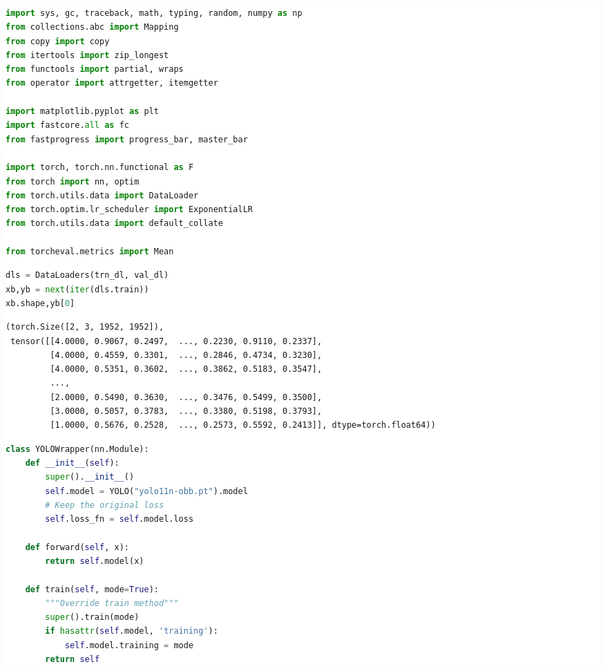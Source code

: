 ``` python
import sys, gc, traceback, math, typing, random, numpy as np
from collections.abc import Mapping
from copy import copy
from itertools import zip_longest
from functools import partial, wraps
from operator import attrgetter, itemgetter

import matplotlib.pyplot as plt
import fastcore.all as fc
from fastprogress import progress_bar, master_bar

import torch, torch.nn.functional as F
from torch import nn, optim
from torch.utils.data import DataLoader
from torch.optim.lr_scheduler import ExponentialLR
from torch.utils.data import default_collate

from torcheval.metrics import Mean
```

``` python
dls = DataLoaders(trn_dl, val_dl)
xb,yb = next(iter(dls.train))
xb.shape,yb[0]
```

    (torch.Size([2, 3, 1952, 1952]),
     tensor([[4.0000, 0.9067, 0.2497,  ..., 0.2230, 0.9110, 0.2337],
             [4.0000, 0.4559, 0.3301,  ..., 0.2846, 0.4734, 0.3230],
             [4.0000, 0.5351, 0.3602,  ..., 0.3862, 0.5183, 0.3547],
             ...,
             [2.0000, 0.5490, 0.3630,  ..., 0.3476, 0.5499, 0.3500],
             [3.0000, 0.5057, 0.3783,  ..., 0.3380, 0.5198, 0.3793],
             [1.0000, 0.5676, 0.2528,  ..., 0.2573, 0.5592, 0.2413]], dtype=torch.float64))

``` python
class YOLOWrapper(nn.Module):
    def __init__(self):
        super().__init__()
        self.model = YOLO("yolo11n-obb.pt").model
        # Keep the original loss
        self.loss_fn = self.model.loss
        
    def forward(self, x):
        return self.model(x)
    
    def train(self, mode=True):
        """Override train method"""
        super().train(mode)
        if hasattr(self.model, 'training'):
            self.model.training = mode
        return self
```
